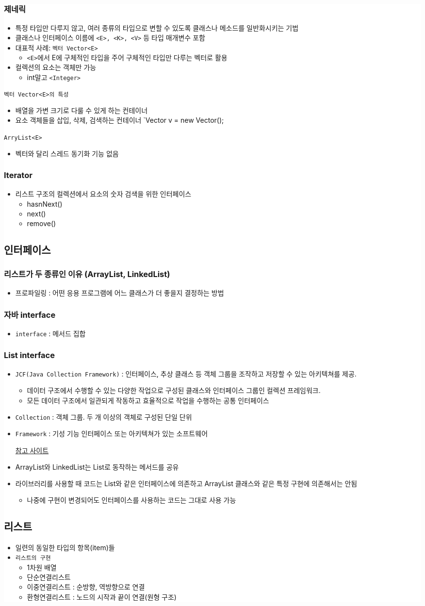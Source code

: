 ### 제네릭
- 특정 타입만 다루지 않고, 여러 종류의 타입으로 변할 수 있도록 클래스나 메소드를 일반화시키는 기법
- 클래스나 인터페이스 이름에 `<E>, <K>, <V>` 등 타입 매개변수 포함
- 대표적 사례: `벡터 Vector<E>`
  - `<E>`에서 E에 구체적인 타입을 주어 구체적인 타입만 다루는 벡터로 활용
- 컬렉션의 요소는 객체만 가능
  - int말고 `<Integer>`

`벡터 Vector<E>의 특성`
- 배열을 가변 크기로 다룰 수 있게 하는 컨테이너
- 요소 객체들을 삽입, 삭제, 검색하는 컨테이너
`Vector<Integer> v = new Vector<Integer>();

`ArryList<E>`
- 벡터와 달리 스레드 동기화 기능 없음

### Iterator
- 리스트 구조의 컬렉션에서 요소의 숫자 검색을 위한 인터페이스
  - hasnNext()
  - next()
  - remove()

## 인터페이스

### 리스트가 두 종류인 이유 (ArrayList, LinkedList)
- 프로파일링 : 어떤 응용 프로그램에 어느 클래스가 더 좋을지 결정하는 방법

### 자바 interface
- `interface` : 메서드 집합

### List interface
- `JCF(Java Collection Framework)` : 인터페이스, 추상 클래스 등 객체 그룹을 조작하고 저장할 수 있는 아키텍쳐를 제공. 
  - 데이터 구조에서 수행할 수 있는 다양한 작업으로 구성된 클래스와 인터페이스 그룹인 컬렉션 프레임워크.
  - 모든 데이터 구조에서 일관되게 작동하고 효율적으로 작업을 수행하는 공통 인터페이스
- `Collection` : 객체 그룹. 두 개 이상의 객체로 구성된 단일 단위
- `Framework` : 기성 기능 인터페이스 또는 아키텍쳐가 있는 소프트웨어

  [참고 사이트](https://www.softwaretestinghelp.com/java/java-collections-framework/#:~:text=Java%20Collections%20Framework%20(JCF)%20contains,manipulate%20a%20group%20of%20objects.)

- ArrayList와 LinkedList는 List로 동작하는 메서드를 공유
- 라이브러리를 사용할 때 코드는 List와 같은 인터페이스에 의존하고 ArrayList 클래스와 같은 특정 구현에 의존해서는 안됨
  - 나중에 구현이 변경되어도 인터페이스를 사용하는 코드는 그대로 사용 가능

## 리스트
- 일련의 동일한 타입의 항목(item)들
- `리스트의 구현`
  - 1차원 배열
  - 단순연결리스트
  - 이중연결리스트 : 순방향, 역방향으로 연결
  - 환형연결리스트 : 노드의 시작과 끝이 연결(원형 구조)
